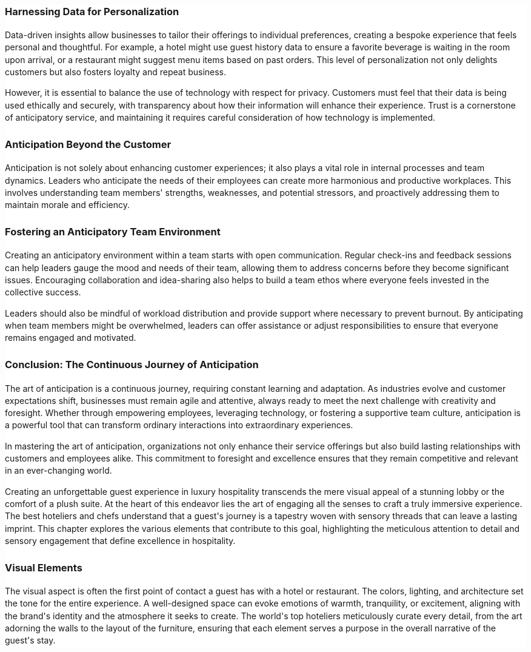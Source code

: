 ### Harnessing Data for Personalization

Data-driven insights allow businesses to tailor their offerings to individual preferences, creating a bespoke experience that feels personal and thoughtful. For example, a hotel might use guest history data to ensure a favorite beverage is waiting in the room upon arrival, or a restaurant might suggest menu items based on past orders. This level of personalization not only delights customers but also fosters loyalty and repeat business.

However, it is essential to balance the use of technology with respect for privacy. Customers must feel that their data is being used ethically and securely, with transparency about how their information will enhance their experience. Trust is a cornerstone of anticipatory service, and maintaining it requires careful consideration of how technology is implemented.

### Anticipation Beyond the Customer

Anticipation is not solely about enhancing customer experiences; it also plays a vital role in internal processes and team dynamics. Leaders who anticipate the needs of their employees can create more harmonious and productive workplaces. This involves understanding team members' strengths, weaknesses, and potential stressors, and proactively addressing them to maintain morale and efficiency.

### Fostering an Anticipatory Team Environment

Creating an anticipatory environment within a team starts with open communication. Regular check-ins and feedback sessions can help leaders gauge the mood and needs of their team, allowing them to address concerns before they become significant issues. Encouraging collaboration and idea-sharing also helps to build a team ethos where everyone feels invested in the collective success.

Leaders should also be mindful of workload distribution and provide support where necessary to prevent burnout. By anticipating when team members might be overwhelmed, leaders can offer assistance or adjust responsibilities to ensure that everyone remains engaged and motivated.

### Conclusion: The Continuous Journey of Anticipation

The art of anticipation is a continuous journey, requiring constant learning and adaptation. As industries evolve and customer expectations shift, businesses must remain agile and attentive, always ready to meet the next challenge with creativity and foresight. Whether through empowering employees, leveraging technology, or fostering a supportive team culture, anticipation is a powerful tool that can transform ordinary interactions into extraordinary experiences.

In mastering the art of anticipation, organizations not only enhance their service offerings but also build lasting relationships with customers and employees alike. This commitment to foresight and excellence ensures that they remain competitive and relevant in an ever-changing world.

Creating an unforgettable guest experience in luxury hospitality transcends the mere visual appeal of a stunning lobby or the comfort of a plush suite. At the heart of this endeavor lies the art of engaging all the senses to craft a truly immersive experience. The best hoteliers and chefs understand that a guest's journey is a tapestry woven with sensory threads that can leave a lasting imprint. This chapter explores the various elements that contribute to this goal, highlighting the meticulous attention to detail and sensory engagement that define excellence in hospitality.

### Visual Elements

The visual aspect is often the first point of contact a guest has with a hotel or restaurant. The colors, lighting, and architecture set the tone for the entire experience. A well-designed space can evoke emotions of warmth, tranquility, or excitement, aligning with the brand's identity and the atmosphere it seeks to create. The world's top hoteliers meticulously curate every detail, from the art adorning the walls to the layout of the furniture, ensuring that each element serves a purpose in the overall narrative of the guest's stay.
